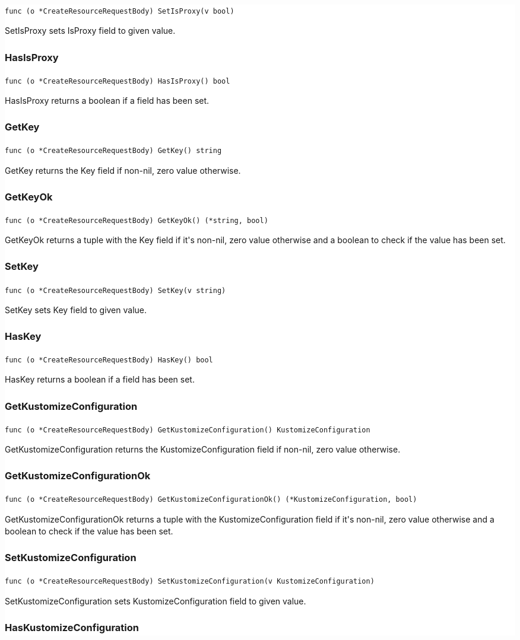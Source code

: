 `func (o *CreateResourceRequestBody) SetIsProxy(v bool)`

SetIsProxy sets IsProxy field to given value.

### HasIsProxy

`func (o *CreateResourceRequestBody) HasIsProxy() bool`

HasIsProxy returns a boolean if a field has been set.

### GetKey

`func (o *CreateResourceRequestBody) GetKey() string`

GetKey returns the Key field if non-nil, zero value otherwise.

### GetKeyOk

`func (o *CreateResourceRequestBody) GetKeyOk() (*string, bool)`

GetKeyOk returns a tuple with the Key field if it's non-nil, zero value otherwise
and a boolean to check if the value has been set.

### SetKey

`func (o *CreateResourceRequestBody) SetKey(v string)`

SetKey sets Key field to given value.

### HasKey

`func (o *CreateResourceRequestBody) HasKey() bool`

HasKey returns a boolean if a field has been set.

### GetKustomizeConfiguration

`func (o *CreateResourceRequestBody) GetKustomizeConfiguration() KustomizeConfiguration`

GetKustomizeConfiguration returns the KustomizeConfiguration field if non-nil, zero value otherwise.

### GetKustomizeConfigurationOk

`func (o *CreateResourceRequestBody) GetKustomizeConfigurationOk() (*KustomizeConfiguration, bool)`

GetKustomizeConfigurationOk returns a tuple with the KustomizeConfiguration field if it's non-nil, zero value otherwise
and a boolean to check if the value has been set.

### SetKustomizeConfiguration

`func (o *CreateResourceRequestBody) SetKustomizeConfiguration(v KustomizeConfiguration)`

SetKustomizeConfiguration sets KustomizeConfiguration field to given value.

### HasKustomizeConfiguration
